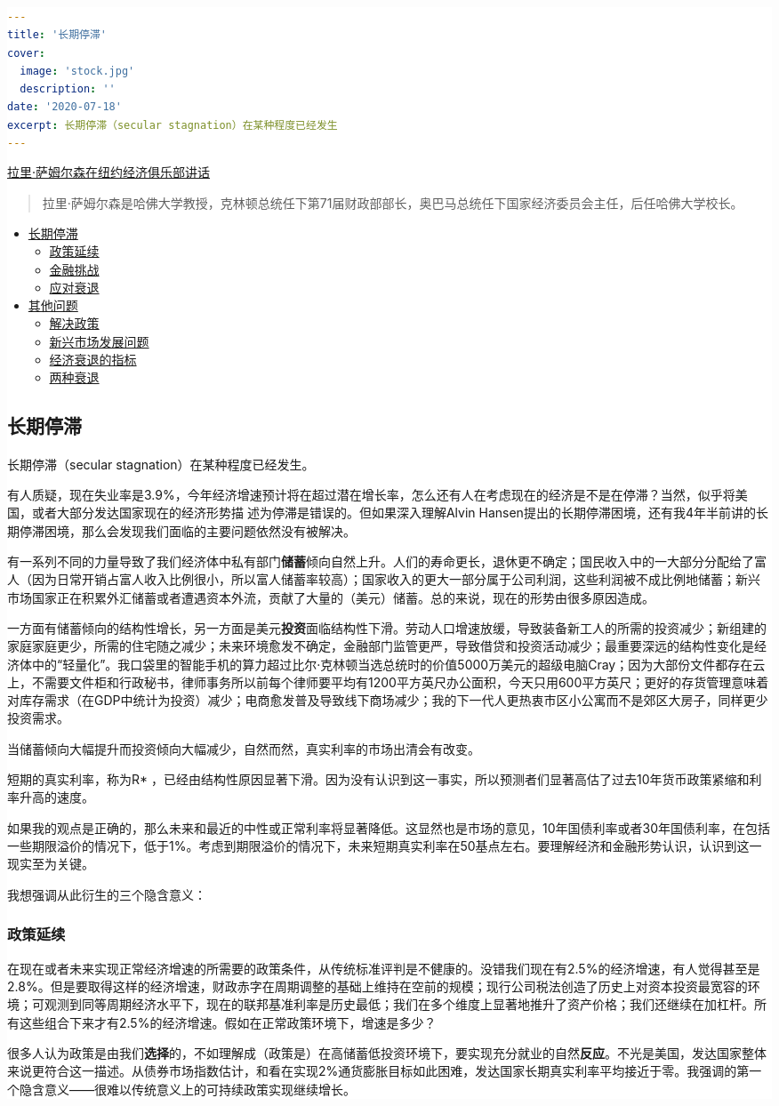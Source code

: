 ```yaml
---
title: '长期停滞'
cover:
  image: 'stock.jpg'
  description: ''
date: '2020-07-18'
excerpt: 长期停滞（secular stagnation）在某种程度已经发生
---
```


[拉里·萨姆尔森在纽约经济俱乐部讲话](https://www.youtube.com/watch?v=Fmxw1Ju7Hts)

> 拉里·萨姆尔森是哈佛大学教授，克林顿总统任下第71届财政部部长，奥巴马总统任下国家经济委员会主任，后任哈佛大学校长。

- [长期停滞](#长期停滞)
  - [政策延续](#政策延续)
  - [金融挑战](#金融挑战)
  - [应对衰退](#应对衰退)
- [其他问题](#其他问题)
  - [解决政策](#解决政策)
  - [新兴市场发展问题](#新兴市场发展问题)
  - [经济衰退的指标](#经济衰退的指标)
  - [两种衰退](#两种衰退)

## 长期停滞

长期停滞（secular stagnation）在某种程度已经发生。

有人质疑，现在失业率是3.9%，今年经济增速预计将在超过潜在增长率，怎么还有人在考虑现在的经济是不是在停滞？当然，似乎将美国，或者大部分发达国家现在的经济形势描
述为停滞是错误的。但如果深入理解Alvin Hansen提出的长期停滞困境，还有我4年半前讲的长期停滞困境，那么会发现我们面临的主要问题依然没有被解决。

有一系列不同的力量导致了我们经济体中私有部门**储蓄**倾向自然上升。人们的寿命更长，退休更不确定；国民收入中的一大部分分配给了富人（因为日常开销占富人收入比例很小，所以富人储蓄率较高）；国家收入的更大一部分属于公司利润，这些利润被不成比例地储蓄；新兴市场国家正在积累外汇储蓄或者遭遇资本外流，贡献了大量的（美元）储蓄。总的来说，现在的形势由很多原因造成。

一方面有储蓄倾向的结构性增长，另一方面是美元**投资**面临结构性下滑。劳动人口增速放缓，导致装备新工人的所需的投资减少；新组建的家庭家庭更少，所需的住宅随之减少；未来环境愈发不确定，金融部门监管更严，导致借贷和投资活动减少；最重要深远的结构性变化是经济体中的“轻量化”。我口袋里的智能手机的算力超过比尔·克林顿当选总统时的价值5000万美元的超级电脑Cray；因为大部份文件都存在云上，不需要文件柜和行政秘书，律师事务所以前每个律师要平均有1200平方英尺办公面积，今天只用600平方英尺；更好的存货管理意味着对库存需求（在GDP中统计为投资）减少；电商愈发普及导致线下商场减少；我的下一代人更热衷市区小公寓而不是郊区大房子，同样更少投资需求。

当储蓄倾向大幅提升而投资倾向大幅减少，自然而然，真实利率的市场出清会有改变。

短期的真实利率，称为R* ，已经由结构性原因显著下滑。因为没有认识到这一事实，所以预测者们显著高估了过去10年货币政策紧缩和利率升高的速度。

如果我的观点是正确的，那么未来和最近的中性或正常利率将显著降低。这显然也是市场的意见，10年国债利率或者30年国债利率，在包括一些期限溢价的情况下，低于1%。考虑到期限溢价的情况下，未来短期真实利率在50基点左右。要理解经济和金融形势认识，认识到这一现实至为关键。

我想强调从此衍生的三个隐含意义：

### 政策延续

在现在或者未来实现正常经济增速的所需要的政策条件，从传统标准评判是不健康的。没错我们现在有2.5%的经济增速，有人觉得甚至是2.8%。但是要取得这样的经济增速，财政赤字在周期调整的基础上维持在空前的规模；现行公司税法创造了历史上对资本投资最宽容的环境；可观测到同等周期经济水平下，现在的联邦基准利率是历史最低；我们在多个维度上显著地推升了资产价格；我们还继续在加杠杆。所有这些组合下来才有2.5%的经济增速。假如在正常政策环境下，增速是多少？

很多人认为政策是由我们**选择**的，不如理解成（政策是）在高储蓄低投资环境下，要实现充分就业的自然**反应**。不光是美国，发达国家整体来说更符合这一描述。从债券市场指数估计，和看在实现2%通货膨胀目标如此困难，发达国家长期真实利率平均接近于零。我强调的第一个隐含意义——很难以传统意义上的可持续政策实现继续增长。
